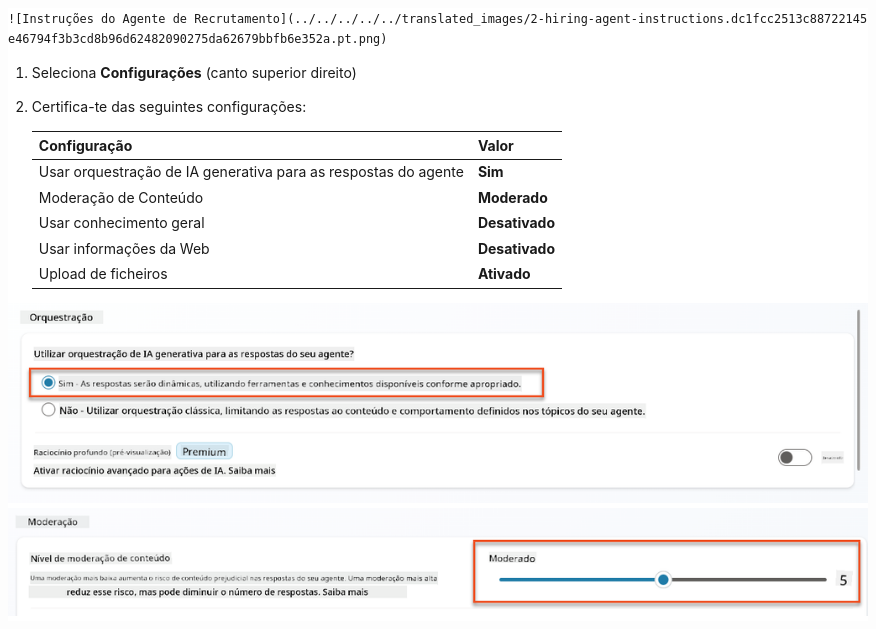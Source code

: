     ![Instruções do Agente de Recrutamento](../../../../../translated_images/2-hiring-agent-instructions.dc1fcc2513c88722145e46794f3b3cd8b96d62482090275da62679bbfb6e352a.pt.png)

1. Seleciona **Configurações** (canto superior direito)

1. Certifica-te das seguintes configurações:

    | Configuração | Valor |
    |--------------|-------|
    | Usar orquestração de IA generativa para as respostas do agente | **Sim** |
    | Moderação de Conteúdo | **Moderado** |
    | Usar conhecimento geral | **Desativado** |
    | Usar informações da Web | **Desativado** |
    | Upload de ficheiros | **Ativado** |

![Usar Orquestração Generativa](../../../../../translated_images/2-gen-orchestration.29e616a2d5721c51953fb6bde452c1ee06f40684911a6eba44e07de41c328726.pt.png)
![Configuração de Moderação](../../../../../translated_images/2-set-medium-moderation.c6c0c1d6c427abac44441aad97892c84bbc43420b91c2c18e704980f604ec1b2.pt.png)